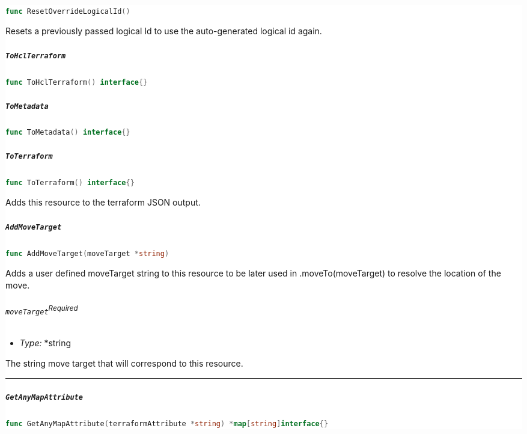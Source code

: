 ```go
func ResetOverrideLogicalId()
```

Resets a previously passed logical Id to use the auto-generated logical id again.

##### `ToHclTerraform` <a name="ToHclTerraform" id="@cdktf/provider-opentelekomcloud.identityProtocolV3.IdentityProtocolV3.toHclTerraform"></a>

```go
func ToHclTerraform() interface{}
```

##### `ToMetadata` <a name="ToMetadata" id="@cdktf/provider-opentelekomcloud.identityProtocolV3.IdentityProtocolV3.toMetadata"></a>

```go
func ToMetadata() interface{}
```

##### `ToTerraform` <a name="ToTerraform" id="@cdktf/provider-opentelekomcloud.identityProtocolV3.IdentityProtocolV3.toTerraform"></a>

```go
func ToTerraform() interface{}
```

Adds this resource to the terraform JSON output.

##### `AddMoveTarget` <a name="AddMoveTarget" id="@cdktf/provider-opentelekomcloud.identityProtocolV3.IdentityProtocolV3.addMoveTarget"></a>

```go
func AddMoveTarget(moveTarget *string)
```

Adds a user defined moveTarget string to this resource to be later used in .moveTo(moveTarget) to resolve the location of the move.

###### `moveTarget`<sup>Required</sup> <a name="moveTarget" id="@cdktf/provider-opentelekomcloud.identityProtocolV3.IdentityProtocolV3.addMoveTarget.parameter.moveTarget"></a>

- *Type:* *string

The string move target that will correspond to this resource.

---

##### `GetAnyMapAttribute` <a name="GetAnyMapAttribute" id="@cdktf/provider-opentelekomcloud.identityProtocolV3.IdentityProtocolV3.getAnyMapAttribute"></a>

```go
func GetAnyMapAttribute(terraformAttribute *string) *map[string]interface{}
```
